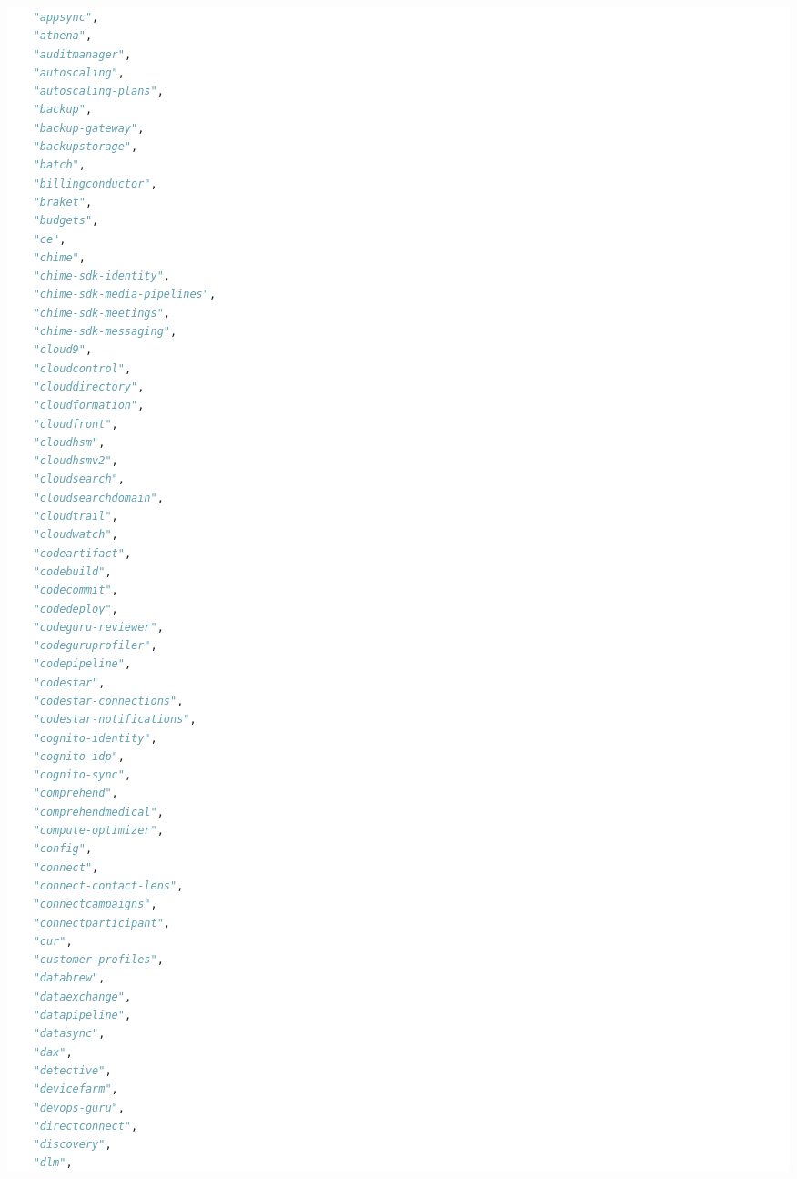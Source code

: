 ```python title="Definition"
    "appsync",
    "athena",
    "auditmanager",
    "autoscaling",
    "autoscaling-plans",
    "backup",
    "backup-gateway",
    "backupstorage",
    "batch",
    "billingconductor",
    "braket",
    "budgets",
    "ce",
    "chime",
    "chime-sdk-identity",
    "chime-sdk-media-pipelines",
    "chime-sdk-meetings",
    "chime-sdk-messaging",
    "cloud9",
    "cloudcontrol",
    "clouddirectory",
    "cloudformation",
    "cloudfront",
    "cloudhsm",
    "cloudhsmv2",
    "cloudsearch",
    "cloudsearchdomain",
    "cloudtrail",
    "cloudwatch",
    "codeartifact",
    "codebuild",
    "codecommit",
    "codedeploy",
    "codeguru-reviewer",
    "codeguruprofiler",
    "codepipeline",
    "codestar",
    "codestar-connections",
    "codestar-notifications",
    "cognito-identity",
    "cognito-idp",
    "cognito-sync",
    "comprehend",
    "comprehendmedical",
    "compute-optimizer",
    "config",
    "connect",
    "connect-contact-lens",
    "connectcampaigns",
    "connectparticipant",
    "cur",
    "customer-profiles",
    "databrew",
    "dataexchange",
    "datapipeline",
    "datasync",
    "dax",
    "detective",
    "devicefarm",
    "devops-guru",
    "directconnect",
    "discovery",
    "dlm",
```